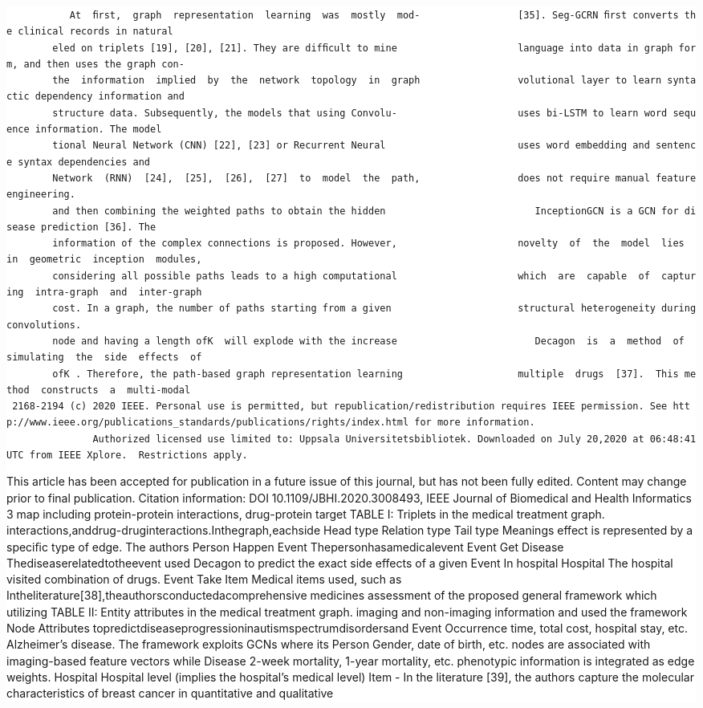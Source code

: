               At  ﬁrst,  graph  representation  learning  was  mostly  mod-                 [35]. Seg-GCRN ﬁrst converts the clinical records in natural
            eled on triplets [19], [20], [21]. They are difﬁcult to mine                     language into data in graph form, and then uses the graph con-
            the  information  implied  by  the  network  topology  in  graph                 volutional layer to learn syntactic dependency information and
            structure data. Subsequently, the models that using Convolu-                     uses bi-LSTM to learn word sequence information. The model
            tional Neural Network (CNN) [22], [23] or Recurrent Neural                       uses word embedding and sentence syntax dependencies and
            Network  (RNN)  [24],  [25],  [26],  [27]  to  model  the  path,                 does not require manual feature engineering.
            and then combining the weighted paths to obtain the hidden                          InceptionGCN is a GCN for disease prediction [36]. The
            information of the complex connections is proposed. However,                     novelty  of  the  model  lies  in  geometric  inception  modules,
            considering all possible paths leads to a high computational                     which  are  capable  of  capturing  intra-graph  and  inter-graph
            cost. In a graph, the number of paths starting from a given                      structural heterogeneity during convolutions.
            node and having a length ofK  will explode with the increase                        Decagon  is  a  method  of  simulating  the  side  effects  of
            ofK . Therefore, the path-based graph representation learning                    multiple  drugs  [37].  This method  constructs  a  multi-modal
     2168-2194 (c) 2020 IEEE. Personal use is permitted, but republication/redistribution requires IEEE permission. See http://www.ieee.org/publications_standards/publications/rights/index.html for more information.
                   Authorized licensed use limited to: Uppsala Universitetsbibliotek. Downloaded on July 20,2020 at 06:48:41 UTC from IEEE Xplore.  Restrictions apply.

This article has been accepted for publication in a future issue of this journal, but has not been fully edited. Content may change prior to final publication. Citation information: DOI 10.1109/JBHI.2020.3008493, IEEE Journal of
                                                                                     Biomedical and Health Informatics
                                                                                                                                                                                           3
             map including protein-protein interactions, drug-protein target                                  TABLE I: Triplets in the medical treatment graph.
             interactions,anddrug-druginteractions.Inthegraph,eachside                                   Head type      Relation type      Tail type      Meanings
             effect is represented by a speciﬁc type of edge. The authors                                Person           Happen               Event           Thepersonhasamedicalevent
                                                                                                         Event             Get                      Disease       Thediseaserelatedtotheevent
             used  Decagon  to  predict  the  exact  side  effects  of  a  given                         Event             In hospital          Hospital      The hospital visited
             combination of drugs.                                                                       Event             Take                    Item             Medical  items  used,  such  as
                Intheliterature[38],theauthorsconductedacomprehensive                                                                                    medicines
             assessment of the proposed general framework which utilizing                               TABLE II: Entity attributes in the medical treatment graph.
             imaging and non-imaging information and used the framework                                  Node          Attributes
             topredictdiseaseprogressioninautismspectrumdisordersand                                     Event          Occurrence time, total cost, hospital stay, etc.
             Alzheimer’s disease. The framework exploits GCNs where its                                  Person        Gender, date of birth, etc.
             nodes are associated with imaging-based feature vectors while                               Disease       2-week mortality, 1-year mortality, etc.
             phenotypic information is integrated as edge weights.                                       Hospital      Hospital level (implies the hospital’s medical level)
                                                                                                         Item            -
                In  the  literature  [39],  the  authors  capture  the  molecular
             characteristics of breast cancer in quantitative and qualitative